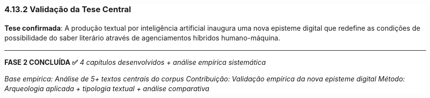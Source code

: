 ### 4.13.2 Validação da Tese Central
**Tese confirmada**: A produção textual por inteligência artificial inaugura uma nova episteme digital que redefine as condições de possibilidade do saber literário através de agenciamentos híbridos humano-máquina.

---

**FASE 2 CONCLUÍDA ✅**
*4 capítulos desenvolvidos + análise empírica sistemática*

*Base empírica: Análise de 5+ textos centrais do corpus*
*Contribuição: Validação empírica da nova episteme digital*
*Método: Arqueologia aplicada + tipologia textual + análise comparativa*